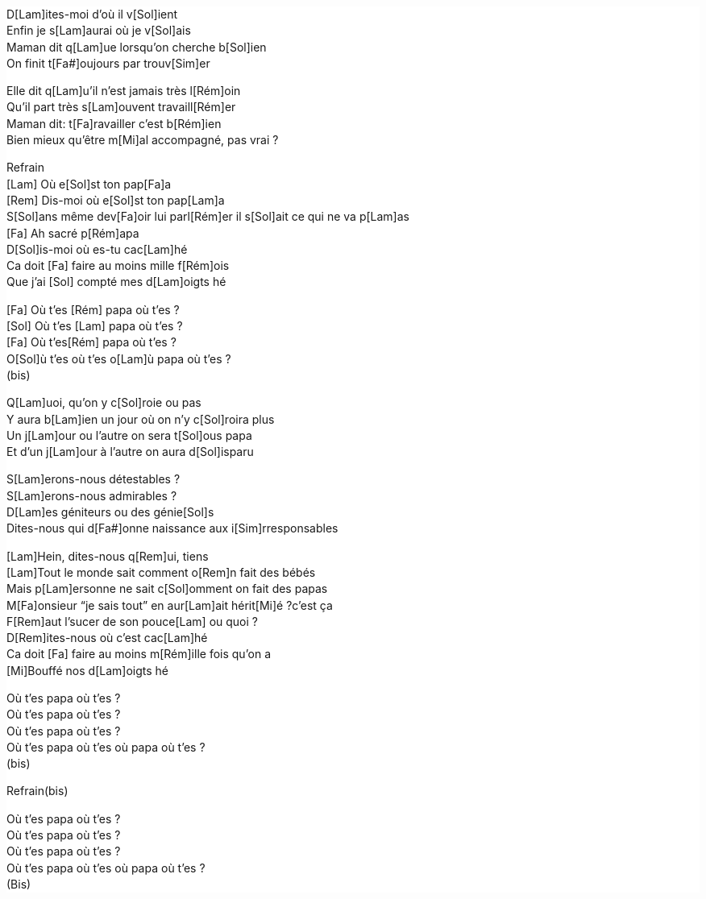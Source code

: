 D\[Lam\]ites-moi d’où il v\[Sol\]ient  
Enfin je s\[Lam\]aurai où je v\[Sol\]ais  
Maman dit q\[Lam\]ue lorsqu’on cherche b\[Sol\]ien  
On finit t\[Fa\#\]oujours par trouv\[Sim\]er

Elle dit q\[Lam\]u’il n’est jamais très l\[Rém\]oin  
Qu’il part très s\[Lam\]ouvent travaill\[Rém\]er  
Maman dit: t\[Fa\]ravailler c’est b\[Rém\]ien  
Bien mieux qu’être m\[Mi\]al accompagné, pas vrai ?

Refrain  
\[Lam\] Où e\[Sol\]st ton pap\[Fa\]a  
\[Rem\] Dis-moi où e\[Sol\]st ton pap\[Lam\]a  
S\[Sol\]ans même dev\[Fa\]oir lui parl\[Rém\]er il s\[Sol\]ait ce qui ne va p\[Lam\]as  
\[Fa\] Ah sacré p\[Rém\]apa  
D\[Sol\]is-moi où es-tu cac\[Lam\]hé  
Ca doit \[Fa\] faire au moins mille f\[Rém\]ois  
Que j’ai \[Sol\] compté mes d\[Lam\]oigts hé

\[Fa\] Où t’es \[Rém\] papa où t’es ?  
\[Sol\] Où t’es \[Lam\] papa où t’es ?  
\[Fa\] Où t’es\[Rém\] papa où t’es ?  
O\[Sol\]ù t’es où t’es o\[Lam\]ù papa où t’es ?  
(bis)

Q\[Lam\]uoi, qu’on y c\[Sol\]roie ou pas  
Y aura b\[Lam\]ien un jour où on n’y c\[Sol\]roira plus  
Un j\[Lam\]our ou l’autre on sera t\[Sol\]ous papa  
Et d’un j\[Lam\]our à l’autre on aura d\[Sol\]isparu

S\[Lam\]erons-nous détestables ?  
S\[Lam\]erons-nous admirables ?  
D\[Lam\]es géniteurs ou des génie\[Sol\]s  
Dites-nous qui d\[Fa\#\]onne naissance aux i\[Sim\]rresponsables

\[Lam\]Hein, dites-nous q\[Rem\]ui, tiens  
\[Lam\]Tout le monde sait comment o\[Rem\]n fait des bébés  
Mais p\[Lam\]ersonne ne sait c\[Sol\]omment on fait des papas  
M\[Fa\]onsieur “je sais tout” en aur\[Lam\]ait hérit\[Mi\]é ?c’est ça  
F\[Rem\]aut l’sucer de son pouce\[Lam\] ou quoi ?  
D\[Rem\]ites-nous où c’est cac\[Lam\]hé  
Ca doit \[Fa\] faire au moins m\[Rém\]ille fois qu’on a   
\[Mi\]Bouffé nos d\[Lam\]oigts hé

Où t’es papa où t’es ?  
Où t’es papa où t’es ?  
Où t’es papa où t’es ?  
Où t’es papa où t’es où papa où t’es ?  
(bis)

Refrain(bis)

Où t’es papa où t’es ?  
Où t’es papa où t’es ?  
Où t’es papa où t’es ?  
Où t’es papa où t’es où papa où t’es ?  
(Bis)
